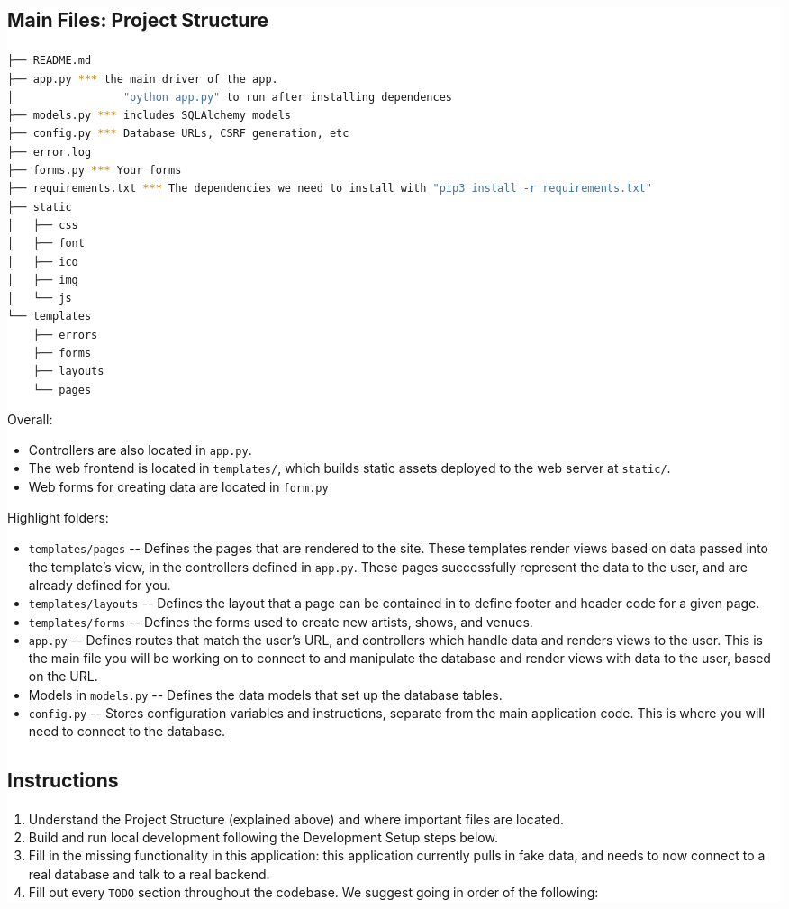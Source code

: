 
## Main Files: Project Structure

  ```sh
  ├── README.md
  ├── app.py *** the main driver of the app. 
  │                 "python app.py" to run after installing dependences
  ├── models.py *** includes SQLAlchemy models
  ├── config.py *** Database URLs, CSRF generation, etc
  ├── error.log
  ├── forms.py *** Your forms
  ├── requirements.txt *** The dependencies we need to install with "pip3 install -r requirements.txt"
  ├── static
  │   ├── css 
  │   ├── font
  │   ├── ico
  │   ├── img
  │   └── js
  └── templates
      ├── errors
      ├── forms
      ├── layouts
      └── pages
  ```

Overall:
* Controllers are also located in `app.py`.
* The web frontend is located in `templates/`, which builds static assets deployed to the web server at `static/`.
* Web forms for creating data are located in `form.py`


Highlight folders:
* `templates/pages` -- Defines the pages that are rendered to the site. These templates render views based on data passed into the template’s view, in the controllers defined in `app.py`. These pages successfully represent the data to the user, and are already defined for you.
* `templates/layouts` -- Defines the layout that a page can be contained in to define footer and header code for a given page.
* `templates/forms` -- Defines the forms used to create new artists, shows, and venues.
* `app.py` -- Defines routes that match the user’s URL, and controllers which handle data and renders views to the user. This is the main file you will be working on to connect to and manipulate the database and render views with data to the user, based on the URL.
* Models in `models.py` -- Defines the data models that set up the database tables.
* `config.py` -- Stores configuration variables and instructions, separate from the main application code. This is where you will need to connect to the database.


Instructions
-----

1. Understand the Project Structure (explained above) and where important files are located.
2. Build and run local development following the Development Setup steps below.
3. Fill in the missing functionality in this application: this application currently pulls in fake data, and needs to now connect to a real database and talk to a real backend.
3. Fill out every `TODO` section throughout the codebase. We suggest going in order of the following:
